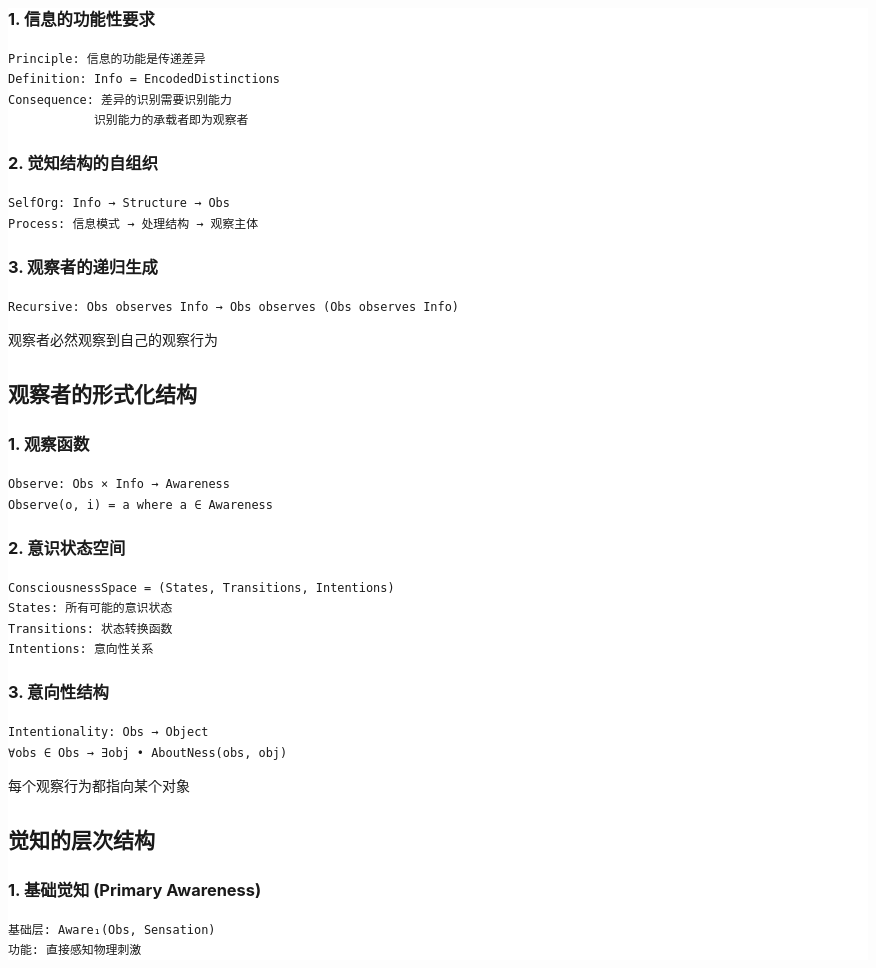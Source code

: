 ### 1. 信息的功能性要求  
```  
Principle: 信息的功能是传递差异  
Definition: Info = EncodedDistinctions  
Consequence: 差异的识别需要识别能力  
            识别能力的承载者即为观察者  
```  

### 2. 觉知结构的自组织  
```  
SelfOrg: Info → Structure → Obs  
Process: 信息模式 → 处理结构 → 观察主体  
```  

### 3. 观察者的递归生成  
```  
Recursive: Obs observes Info → Obs observes (Obs observes Info)  
```  
观察者必然观察到自己的观察行为  

## 观察者的形式化结构  

### 1. 观察函数  
```  
Observe: Obs × Info → Awareness  
Observe(o, i) = a where a ∈ Awareness  
```  

### 2. 意识状态空间  
```  
ConsciousnessSpace = (States, Transitions, Intentions)  
States: 所有可能的意识状态  
Transitions: 状态转换函数  
Intentions: 意向性关系  
```  

### 3. 意向性结构  
```  
Intentionality: Obs → Object  
∀obs ∈ Obs → ∃obj • AboutNess(obs, obj)  
```  
每个观察行为都指向某个对象  

## 觉知的层次结构  

### 1. 基础觉知 (Primary Awareness)  
```  
基础层: Aware₁(Obs, Sensation)  
功能: 直接感知物理刺激  
```  

